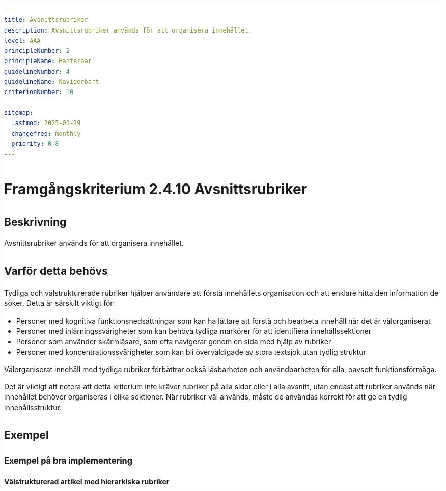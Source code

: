 ```yaml
---
title: Avsnittsrubriker
description: Avsnittsrubriker används för att organisera innehållet.
level: AAA
principleNumber: 2
principleName: Hanterbar
guidelineNumber: 4
guidelineName: Navigerbart
criterionNumber: 10

sitemap:
  lastmod: 2025-03-19
  changefreq: monthly
  priority: 0.8
---
```


# Framgångskriterium 2.4.10 Avsnittsrubriker

## Beskrivning

Avsnittsrubriker används för att organisera innehållet.

## Varför detta behövs

Tydliga och välstrukturerade rubriker hjälper användare att förstå innehållets organisation och att enklare hitta den information de söker. Detta är särskilt viktigt för:

- Personer med kognitiva funktionsnedsättningar som kan ha lättare att förstå och bearbeta innehåll när det är välorganiserat
- Personer med inlärningssvårigheter som kan behöva tydliga markörer för att identifiera innehållssektioner
- Personer som använder skärmläsare, som ofta navigerar genom en sida med hjälp av rubriker
- Personer med koncentrationssvårigheter som kan bli överväldigade av stora textsjok utan tydlig struktur

Välorganiserat innehåll med tydliga rubriker förbättrar också läsbarheten och användbarheten för alla, oavsett funktionsförmåga.

Det är viktigt att notera att detta kriterium inte kräver rubriker på alla sidor eller i alla avsnitt, utan endast att rubriker används när innehållet behöver organiseras i olika sektioner. När rubriker väl används, måste de användas korrekt för att ge en tydlig innehållsstruktur.

## Exempel

### Exempel på bra implementering

#### Välstrukturerad artikel med hierarkiska rubriker
